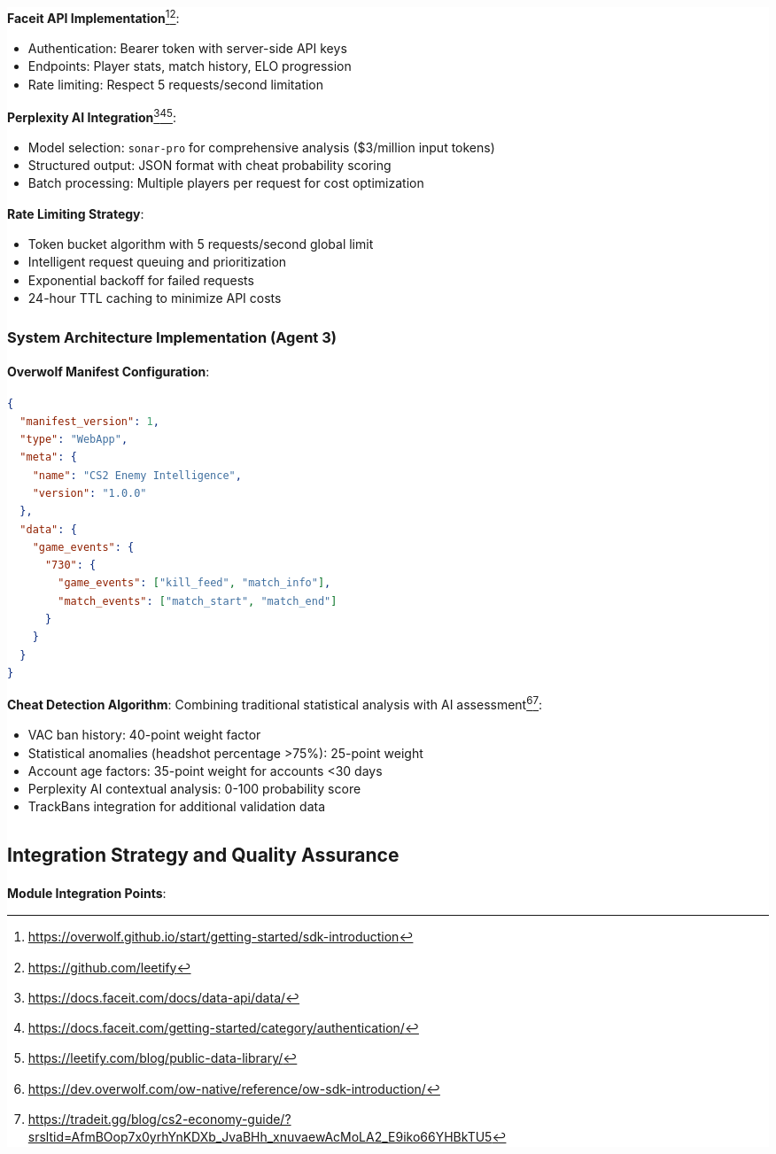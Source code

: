 **Faceit API Implementation**[^9][^10]:

- Authentication: Bearer token with server-side API keys
- Endpoints: Player stats, match history, ELO progression
- Rate limiting: Respect 5 requests/second limitation

**Perplexity AI Integration**[^14][^15][^16]:

- Model selection: `sonar-pro` for comprehensive analysis (\$3/million input tokens)
- Structured output: JSON format with cheat probability scoring
- Batch processing: Multiple players per request for cost optimization

**Rate Limiting Strategy**:

- Token bucket algorithm with 5 requests/second global limit
- Intelligent request queuing and prioritization
- Exponential backoff for failed requests
- 24-hour TTL caching to minimize API costs


### System Architecture Implementation (Agent 3)

**Overwolf Manifest Configuration**:

```json
{
  "manifest_version": 1,
  "type": "WebApp",
  "meta": {
    "name": "CS2 Enemy Intelligence",
    "version": "1.0.0"
  },
  "data": {
    "game_events": {
      "730": {
        "game_events": ["kill_feed", "match_info"],
        "match_events": ["match_start", "match_end"]
      }
    }
  }
}
```

**Cheat Detection Algorithm**:
Combining traditional statistical analysis with AI assessment[^3][^23]:

- VAC ban history: 40-point weight factor
- Statistical anomalies (headshot percentage >75%): 25-point weight
- Account age factors: 35-point weight for accounts <30 days
- Perplexity AI contextual analysis: 0-100 probability score
- TrackBans integration for additional validation data


## Integration Strategy and Quality Assurance

**Module Integration Points**:


[^1]: projects.gaming_tools
[^2]: https://dev.overwolf.com/ow-native/guides/general-tech/using-game-events-in-your-app/
[^3]: https://dev.overwolf.com/ow-native/reference/ow-sdk-introduction/
[^4]: https://steamauth.app/cs2-api
[^5]: https://dev.overwolf.com/ow-native/live-game-data-gep/live-game-data-gep-intro/
[^6]: https://dev.overwolf.com/ow-native/getting-started/changelog/ow-changelog
[^7]: https://github.com/antonpup/CounterStrike2GSI
[^8]: https://dev.overwolf.com/ow-native/reference/games/events
[^9]: https://overwolf.github.io/start/getting-started/sdk-introduction
[^10]: https://github.com/leetify
[^11]: https://blog.faceit.com/launching-the-faceit-developer-portal-5740fb48ac26
[^12]: http://assets1.faceit.com/third_party/docs/Faceit_Connect.pdf
[^13]: https://steamcommunity.com/discussions/forum/0/2976275080122272683/?l=norwegian
[^14]: https://docs.faceit.com/docs/data-api/data/
[^15]: https://docs.faceit.com/getting-started/category/authentication/
[^16]: https://leetify.com/blog/public-data-library/
[^17]: https://docs.faceit.com/docs/data-api/
[^18]: https://cs.money/blog/esports/ultimate-economy-guide-how-money-works-in-cs2/
[^19]: https://esports.gg/guides/counter-strike-2/cs2-economy-guide-best-weapons-when-to-buy-and-more/
[^20]: https://key-drop.com/blog/cs2-economy/
[^21]: https://overgear.com/guides/cs-2/economy-guide/
[^22]: https://dotesports.com/counter-strike/news/beginners-guide-csgo-economy-basics-edition-23593
[^23]: https://tradeit.gg/blog/cs2-economy-guide/?srsltid=AfmBOop7x0yrhYnKDXb_JvaBHh_xnuvaewAcMoLA2_E9iko66YHBkTU5
[^24]: https://cslabez.com/guide-to-cs2-ecomony/
[^25]: https://blog.clash.gg/cs2-buy-menu
[^26]: https://ashvanikumar.com/perplexity-ai-api-pricing-plans-costs-explained-2024/
[^27]: https://askai.glarity.app/search/Perplexity-AI-offers-its-API-through-a-usage-based-pricing-model-with-various-plans-to-suit-different-needs---1--https---docs-perplexity-ai-docs-pricing----Here-s-a-breakdown-of-their-pricing-structure
[^28]: https://gist.github.com/imigueldiaz/2456afb66286ddde550b160426c6ddb7
[^29]: https://docs.skydeck.ai/integrations/llms-and-databases/perplexity-integration
[^30]: https://openaidiscovery.com/perplexity-api-pricing/
[^31]: https://docs.perplexity.ai/guides/structured-outputs
[^32]: https://docs.perplexity.ai/guides/getting-started
[^33]: https://apibuddy.net/perplexity-ai-api-pricing-plans-costs-explained-2024/
[^34]: https://dev.overwolf.com/ow-native/live-game-data-gep/supported-games/counter-strike-2/
[^35]: https://dev.overwolf.com/ow-native/guides/general-tech/auto-highlights-supported-games/
[^36]: https://overwolf.github.io/api/live-game-data/supported-games/dota-2
[^37]: https://www.overwolf.com/app/tracker_network-counter-strike_2_tracker
[^38]: https://www.reddit.com/r/GlobalOffensive/comments/xpcs43/reading_killfeed_data_from_the_game/
[^39]: https://overwolf.github.io/topics/using-events
[^40]: https://www.overwolf.com/browse-by-game/counter-strike-2
[^41]: https://support.overwolf.com/de/support/solutions/articles/9000181267-match-bar-faq
[^42]: https://www.reddit.com/r/gamedev/comments/1cay95k/malicious_devs_falsely_banning_users_on_steam/
[^43]: https://fineproxy.org/guide-to-using-steam-api-s-getplayersummaries-method-with-proxy-in-python/
[^44]: https://www.geeksforgeeks.org/json-web-token-jwt/
[^45]: https://steamcommunity.com/discussions/forum/9/3821909708340408932/?l=hungarian
[^46]: https://www.powershellgallery.com/packages/SteamPS/3.2.0/Content/Public\API\Get-SteamPlayerSummary.ps1
[^47]: https://github.com/anthonyhastings/json-web-tokens
[^48]: https://help.steampowered.com/en/faqs/view/571A-97DA-70E9-FF74
[^49]: https://rdrr.io/github/josegallegos07/steamR/man/get_player_summaries.html
[^50]: https://trackbans.com/cs2-ai-cheater-detection/
[^51]: https://github.com/TheVilleOrg/sourcemod-vacbans
[^52]: https://www.scitepress.org/Papers/2024/128211/128211.pdf
[^53]: https://github.com/yviler/cs2-cheat-detection
[^54]: https://github.com/SleepTheGod/SteamVacBanBypass
[^55]: https://openreview.net/forum?id=vSVDNi94UV
[^56]: https://trackbans.com
[^57]: https://github.com/WillsonHaw/VacBanChecker
[^58]: https://developer.valvesoftware.com/wiki/Listening_to_game_events_in_CS:GO
[^59]: https://dev.overwolf.com/ow-native/live-game-data-gep/game-events-status-health
[^60]: https://docs.faceit.com/getting-started/authentication/api-keys/
[^61]: https://github.com/leetify/leetify-gcpd-upload
[^62]: https://www.youtube.com/watch?v=-qVIYpX7yEw
[^63]: https://dmarket.com/blog/cs2-economy-guide/
[^64]: https://github.com/Arbaaz-Mahmood/Perplexity-API
[^65]: https://www.perplexity.ai/encyclopedia/programmers
[^66]: https://developer.valvesoftware.com/wiki/Counter-Strike:_Global_Offensive_Game_State_Integration
[^67]: https://www.overwolf.com/app/binaryburger-homeassistant_game_events
[^68]: https://ktor.io/docs/server-jwt.html
[^69]: https://partner.steamgames.com/doc/features/anticheat/vac_integration
[^70]: https://www.youtube.com/watch?v=bGRmZbjmnY8
[^71]: https://www.reddit.com/r/counterstrike/comments/1jofu3v/ia_cheaters_detector/
[^72]: https://ppl-ai-code-interpreter-files.s3.amazonaws.com/web/direct-files/c2d587b622279f2d95c6323f51e4a67d/b8bfb569-019b-41f6-aa51-80bdb83c9e74/95cab266.csv
